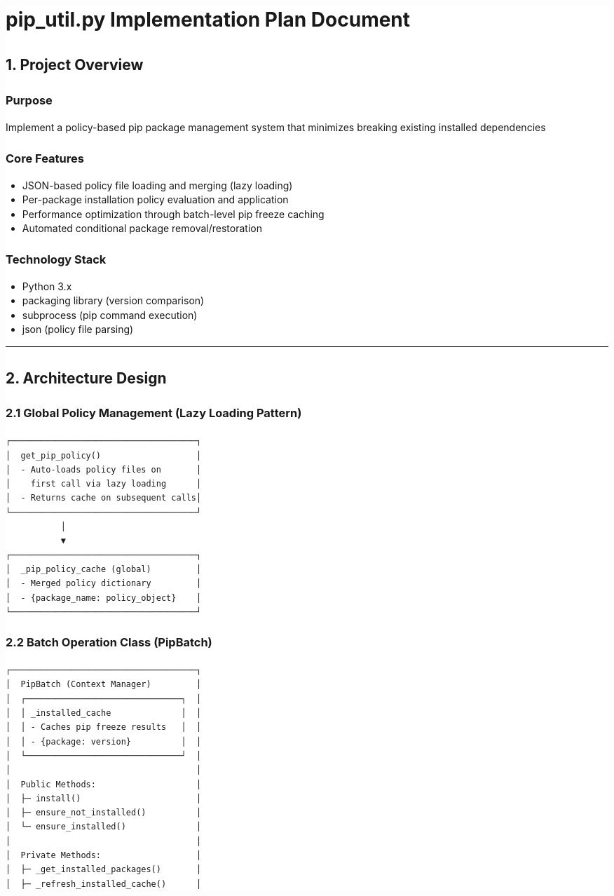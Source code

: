# pip_util.py Implementation Plan Document

## 1. Project Overview

### Purpose
Implement a policy-based pip package management system that minimizes breaking existing installed dependencies

### Core Features
- JSON-based policy file loading and merging (lazy loading)
- Per-package installation policy evaluation and application
- Performance optimization through batch-level pip freeze caching
- Automated conditional package removal/restoration

### Technology Stack
- Python 3.x
- packaging library (version comparison)
- subprocess (pip command execution)
- json (policy file parsing)

---

## 2. Architecture Design

### 2.1 Global Policy Management (Lazy Loading Pattern)

```
┌─────────────────────────────────────┐
│  get_pip_policy()                   │
│  - Auto-loads policy files on       │
│    first call via lazy loading      │
│  - Returns cache on subsequent calls│
└─────────────────────────────────────┘
           │
           ▼
┌─────────────────────────────────────┐
│  _pip_policy_cache (global)         │
│  - Merged policy dictionary         │
│  - {package_name: policy_object}    │
└─────────────────────────────────────┘
```

### 2.2 Batch Operation Class (PipBatch)

```
┌─────────────────────────────────────┐
│  PipBatch (Context Manager)         │
│  ┌───────────────────────────────┐  │
│  │ _installed_cache              │  │
│  │ - Caches pip freeze results   │  │
│  │ - {package: version}          │  │
│  └───────────────────────────────┘  │
│                                     │
│  Public Methods:                    │
│  ├─ install()                       │
│  ├─ ensure_not_installed()          │
│  └─ ensure_installed()              │
│                                     │
│  Private Methods:                   │
│  ├─ _get_installed_packages()       │
│  ├─ _refresh_installed_cache()      │
```